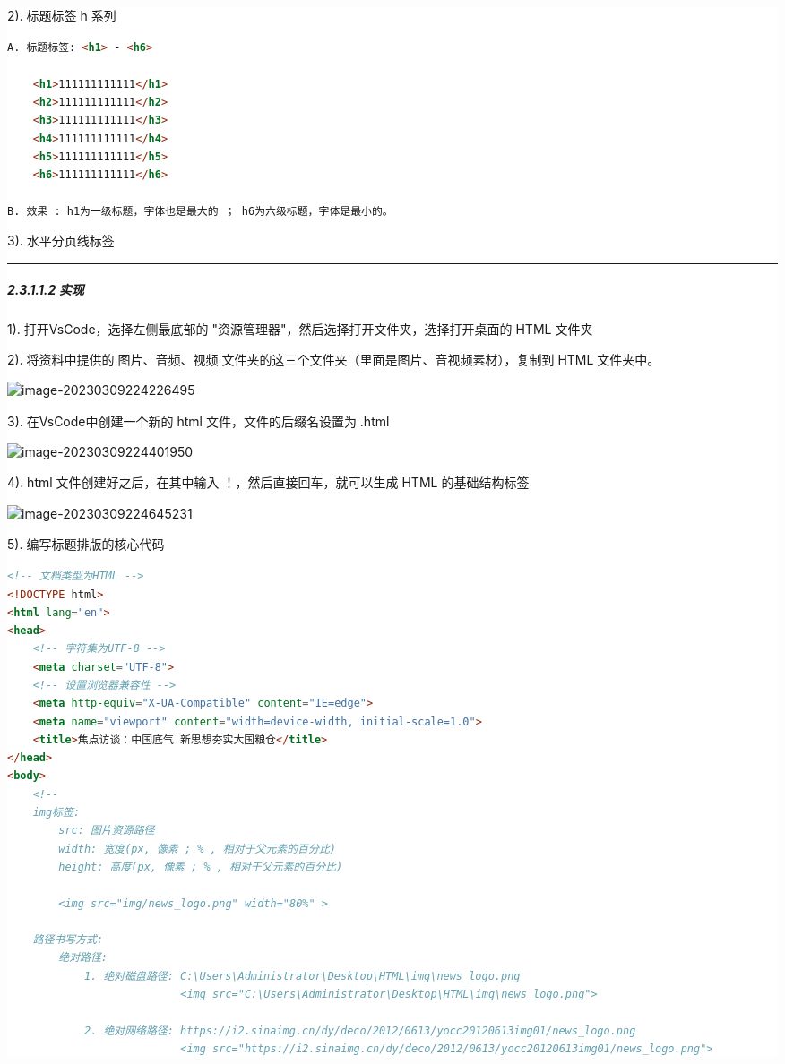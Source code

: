 

2). 标题标签 h 系列

```html
A. 标题标签: <h1> - <h6>
    
	<h1>111111111111</h1>
	<h2>111111111111</h2>
	<h3>111111111111</h3>
	<h4>111111111111</h4>
	<h5>111111111111</h5>
	<h6>111111111111</h6>
	
B. 效果 : h1为一级标题，字体也是最大的 ； h6为六级标题，字体是最小的。
```



3). 水平分页线标签 <hr>



##### 2.3.1.1.2 实现

1). 打开VsCode，选择左侧最底部的 "资源管理器"，然后选择打开文件夹，选择打开桌面的 HTML 文件夹 

2). 将资料中提供的 图片、音频、视频 文件夹的这三个文件夹（里面是图片、音视频素材），复制到 HTML 文件夹中。 

![image-20230309224226495](/Users/zyf/Desktop/Programmer/SSM/HTML-CSS/HTML-CSS.assets/image-20230309224226495.png) 

3). 在VsCode中创建一个新的 html 文件，文件的后缀名设置为 .html

![image-20230309224401950](/Users/zyf/Desktop/Programmer/SSM/HTML-CSS/HTML-CSS.assets/image-20230309224401950.png) 

4). html 文件创建好之后，在其中输入 ！，然后直接回车，就可以生成 HTML 的基础结构标签

![image-20230309224645231](/Users/zyf/Desktop/Programmer/SSM/HTML-CSS/HTML-CSS.assets/image-20230309224645231.png) 

5). 编写标题排版的核心代码

```html
<!-- 文档类型为HTML -->
<!DOCTYPE html>
<html lang="en">
<head>
    <!-- 字符集为UTF-8 -->
    <meta charset="UTF-8">
    <!-- 设置浏览器兼容性 -->
    <meta http-equiv="X-UA-Compatible" content="IE=edge">
    <meta name="viewport" content="width=device-width, initial-scale=1.0">
    <title>焦点访谈：中国底气 新思想夯实大国粮仓</title>
</head>
<body>
    <!-- 
    img标签: 
        src: 图片资源路径
        width: 宽度(px, 像素 ; % , 相对于父元素的百分比)
        height: 高度(px, 像素 ; % , 相对于父元素的百分比)
        
        <img src="img/news_logo.png" width="80%" >

    路径书写方式:
        绝对路径:
            1. 绝对磁盘路径: C:\Users\Administrator\Desktop\HTML\img\news_logo.png
                           <img src="C:\Users\Administrator\Desktop\HTML\img\news_logo.png">

            2. 绝对网络路径: https://i2.sinaimg.cn/dy/deco/2012/0613/yocc20120613img01/news_logo.png
                           <img src="https://i2.sinaimg.cn/dy/deco/2012/0613/yocc20120613img01/news_logo.png">
```